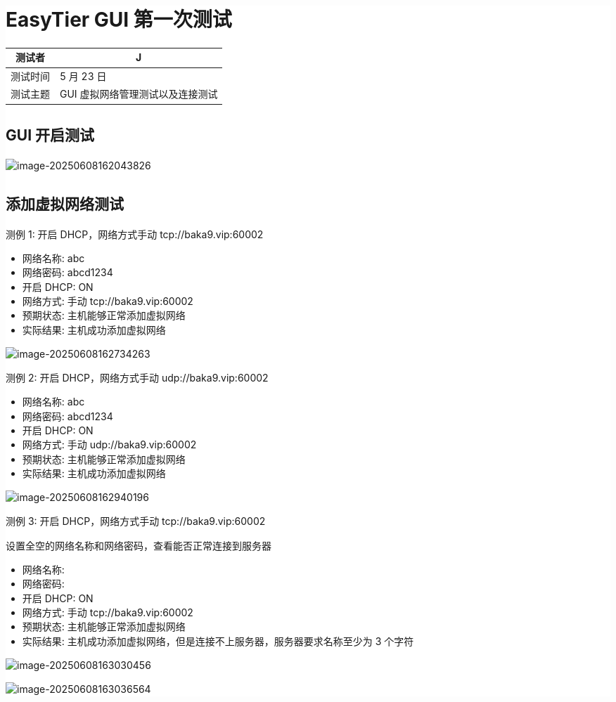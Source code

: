 # EasyTier GUI 第一次测试

| 测试者   | J                          |
| -------- | ------------------------------- |
| 测试时间 | 5 月 23 日                         |
| 测试主题 | GUI 虚拟网络管理测试以及连接测试 |

## GUI 开启测试

![image-20250608162043826](/assets/test-GUI-1/image-20250608162043826.png)

## 添加虚拟网络测试

测例 1: 开启 DHCP，网络方式手动 tcp://baka9.vip:60002

* 网络名称: abc
* 网络密码: abcd1234
* 开启 DHCP: ON
* 网络方式: 手动 tcp://baka9.vip:60002
* 预期状态: 主机能够正常添加虚拟网络
* 实际结果: 主机成功添加虚拟网络

![image-20250608162734263](/assets/test-GUI-1/image-20250608162734263.png)

测例 2: 开启 DHCP，网络方式手动 udp://baka9.vip:60002

* 网络名称: abc
* 网络密码: abcd1234
* 开启 DHCP: ON
* 网络方式: 手动 udp://baka9.vip:60002
* 预期状态: 主机能够正常添加虚拟网络
* 实际结果: 主机成功添加虚拟网络

![image-20250608162940196](/assets/test-GUI-1/image-20250608162940196.png)

测例 3: 开启 DHCP，网络方式手动 tcp://baka9.vip:60002

设置全空的网络名称和网络密码，查看能否正常连接到服务器

* 网络名称:
* 网络密码: 
* 开启 DHCP: ON
* 网络方式: 手动 tcp://baka9.vip:60002
* 预期状态: 主机能够正常添加虚拟网络
* 实际结果: 主机成功添加虚拟网络，但是连接不上服务器，服务器要求名称至少为 3 个字符

![image-20250608163030456](/assets/test-GUI-1/image-20250608163030456.png)

![image-20250608163036564](/assets/test-GUI-1/image-20250608163036564.png)
